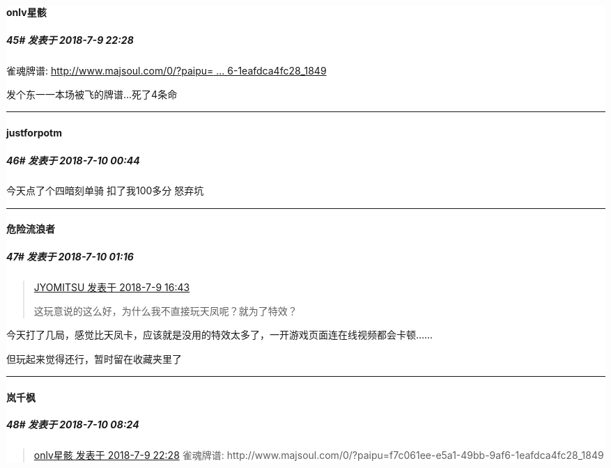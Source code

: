 ####  onlv星骸  
##### 45#       发表于 2018-7-9 22:28




雀魂牌谱: [http://www.majsoul.com/0/?paipu= ... 6-1eafdca4fc28_1849](http://www.majsoul.com/0/?paipu=f7c061ee-e5a1-49bb-9af6-1eafdca4fc28_1849)


发个东一一本场被飞的牌谱...死了4条命







-----

####  justforpotm  
##### 46#       发表于 2018-7-10 00:44




今天点了个四暗刻单骑 扣了我100多分
怒弃坑







-----

####  危险流浪者  
##### 47#       发表于 2018-7-10 01:16



<blockquote><a href="httphttps://bbs.saraba1st.com/2b/forum.php?mod=redirect&amp;goto=findpost&amp;pid=40273637&amp;ptid=1722986" target="_blank">JYOMITSU 发表于 2018-7-9 16:43</a>

这玩意说的这么好，为什么我不直接玩天凤呢？就为了特效？</blockquote>
今天打了几局，感觉比天凤卡，应该就是没用的特效太多了，一开游戏页面连在线视频都会卡顿……


但玩起来觉得还行，暂时留在收藏夹里了







-----

####  岚千枫  
##### 48#       发表于 2018-7-10 08:24



<blockquote><a href="httphttps://bbs.saraba1st.com/2b/forum.php?mod=redirect&amp;goto=findpost&amp;pid=40277023&amp;ptid=1722986" target="_blank">onlv星骸 发表于 2018-7-9 22:28</a>
雀魂牌谱: http://www.majsoul.com/0/?paipu=f7c061ee-e5a1-49bb-9af6-1eafdca4fc28_1849
